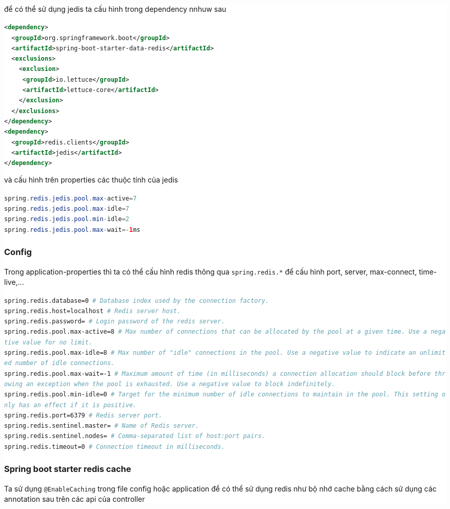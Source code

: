 để có thể sử dụng jedis ta cấu hình trong dependency nnhuw sau
```xml
<dependency>
  <groupId>org.springframework.boot</groupId>
  <artifactId>spring-boot-starter-data-redis</artifactId>
  <exclusions>
    <exclusion>
	 <groupId>io.lettuce</groupId>
	 <artifactId>lettuce-core</artifactId>
    </exclusion>
  </exclusions>		    
</dependency>		
<dependency>
  <groupId>redis.clients</groupId>
  <artifactId>jedis</artifactId>
</dependency>
```

và cấu hình trên properties các thuộc tính của jedis
```java
spring.redis.jedis.pool.max-active=7 
spring.redis.jedis.pool.max-idle=7
spring.redis.jedis.pool.min-idle=2
spring.redis.jedis.pool.max-wait=-1ms 
```

### Config

Trong application-properties thì ta có thể cấu hình redis thông qua `spring.redis.*` để cấu hình port, server, max-connect, time-live,...

```sh
spring.redis.database=0 # Database index used by the connection factory.
spring.redis.host=localhost # Redis server host.
spring.redis.password= # Login password of the redis server.
spring.redis.pool.max-active=8 # Max number of connections that can be allocated by the pool at a given time. Use a negative value for no limit.
spring.redis.pool.max-idle=8 # Max number of "idle" connections in the pool. Use a negative value to indicate an unlimited number of idle connections.
spring.redis.pool.max-wait=-1 # Maximum amount of time (in milliseconds) a connection allocation should block before throwing an exception when the pool is exhausted. Use a negative value to block indefinitely.
spring.redis.pool.min-idle=0 # Target for the minimum number of idle connections to maintain in the pool. This setting only has an effect if it is positive.
spring.redis.port=6379 # Redis server port.
spring.redis.sentinel.master= # Name of Redis server.
spring.redis.sentinel.nodes= # Comma-separated list of host:port pairs.
spring.redis.timeout=0 # Connection timeout in milliseconds. 
```

### Spring boot starter redis cache

Ta sử dụng `@EnableCaching` trong file config hoặc application để có thể sử  dụng redis như bộ nhớ cache bằng cách sử dụng các annotation sau trên các api của controller
